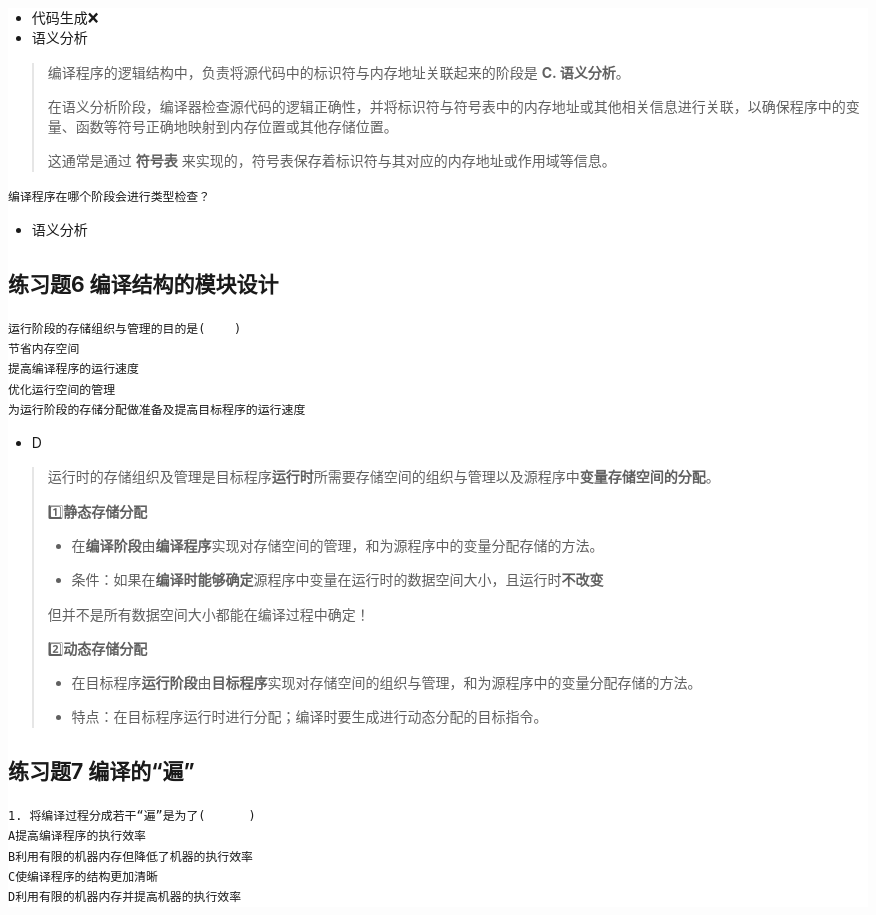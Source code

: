 - 代码生成❌
- 语义分析

> 编译程序的逻辑结构中，负责将源代码中的标识符与内存地址关联起来的阶段是 **C. 语义分析**。
>
> 在语义分析阶段，编译器检查源代码的逻辑正确性，并将标识符与符号表中的内存地址或其他相关信息进行关联，以确保程序中的变量、函数等符号正确地映射到内存位置或其他存储位置。
>
> 这通常是通过 **符号表** 来实现的，符号表保存着标识符与其对应的内存地址或作用域等信息。

```
编译程序在哪个阶段会进行类型检查？
```

- 语义分析

## 

## 练习题6 编译结构的模块设计 

```
运行阶段的存储组织与管理的目的是(    )
节省内存空间
提高编译程序的运行速度
优化运行空间的管理
为运行阶段的存储分配做准备及提高目标程序的运行速度
```

- D

> 运行时的存储组织及管理是目标程序**运行时**所需要存储空间的组织与管理以及源程序中**变量存储空间的分配**。
>
> 1️⃣**静态存储分配**
>
> - 在**编译阶段**由**编译程序**实现对存储空间的管理，和为源程序中的变量分配存储的方法。
>
> - 条件：如果在**编译时能够确定**源程序中变量在运行时的数据空间大小，且运行时**不改变**
>
> 但并不是所有数据空间大小都能在编译过程中确定！
>
> 2️⃣**动态存储分配**
>
> - 在目标程序**运行阶段**由**目标程序**实现对存储空间的组织与管理，和为源程序中的变量分配存储的方法。
>
> - 特点：在目标程序运行时进行分配；编译时要生成进行动态分配的目标指令。

## 练习题7 编译的“遍”

```
1. 将编译过程分成若干“遍”是为了(      )
A提高编译程序的执行效率
B利用有限的机器内存但降低了机器的执行效率
C使编译程序的结构更加清晰
D利用有限的机器内存并提高机器的执行效率
```
